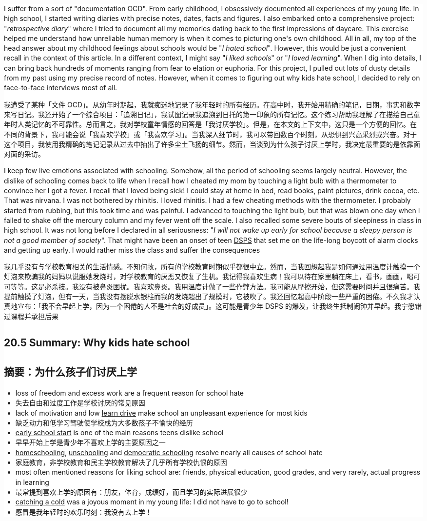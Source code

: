 I suffer from a sort of "documentation OCD". From early childhood, I obsessively documented all experiences of my young life. In high school, I started writing diaries with precise notes, dates, facts and figures. I also embarked onto a comprehensive project: "*retrospective diary*" where I tried to document all my memories dating back to the first impressions of daycare. This exercise helped me understand how unreliable human memory is when it comes to picturing one's own childhood. All in all, my top of the head answer about my childhood feelings about schools would be "*I hated school*". However, this would be just a convenient recall in the context of this article. In a different context, I might say "*I liked schools*" or "*I loved learning*". When I dig into details, I can bring back hundreds of moments ranging from fear to elation or euphoria. For this project, I pulled out lots of dusty details from my past using my precise record of notes. However, when it comes to figuring out why kids hate school, I decided to rely on face-to-face interviews most of all.

我遭受了某种「文件 OCD」。从幼年时期起，我就痴迷地记录了我年轻时的所有经历。在高中时，我开始用精确的笔记，日期，事实和数字来写日记。我还开始了一个综合项目：「追溯日记」，我试图记录我追溯到日托的第一印象的所有记忆。这个练习帮助我理解了在描绘自己童年时人类记忆的不可靠性。总而言之，我对学校童年情感的回答是「我讨厌学校」。但是，在本文的上下文中，这只是一个方便的回忆。在不同的背景下，我可能会说「我喜欢学校」或「我喜欢学习」。当我深入细节时，我可以带回数百个时刻，从恐惧到兴高采烈或兴奋。对于这个项目，我使用我精确的笔记记录从过去中抽出了许多尘土飞扬的细节。然而，当谈到为什么孩子讨厌上学时，我决定最重要的是依靠面对面的采访。

I keep few live emotions associated with schooling. Somehow, all the period of schooling seems largely neutral. However, the dislike of schooling comes back to life when I recall how I cheated my mom by touching a light bulb with a thermometer to convince her I got a fever. I recall that I loved being sick! I could stay at home in bed, read books, paint pictures, drink cocoa, etc. That was nirvana. I was not bothered by rhinitis. I loved rhinitis. I had a few cheating methods with the thermometer. I probably started from rubbing, but this took time and was painful. I advanced to touching the light bulb, but that was blown one day when I failed to shake off the mercury column and my fever went off the scale. I also recalled some severe bouts of sleepiness in class in high school. It was not long before I declared in all seriousness: "*I will not wake up early for school because a sleepy person is not a good member of society*". That might have been an onset of teen [DSPS](https://supermemo.guru/wiki/DSPS) that set me on the life-long boycott of alarm clocks and getting up early. I would rather miss the class and suffer the consequences

我几乎没有与学校教育相关的生活情感。不知何故，所有的学校教育时期似乎都很中立。然而，当我回想起我是如何通过用温度计触摸一个灯泡来欺骗我的妈妈以说服她发烧时，对学校教育的厌恶又恢复了生机。我记得我喜欢生病！我可以待在家里躺在床上，看书，画画，喝可可等等。这是必杀技。我没有被鼻炎困扰。我喜欢鼻炎。我用温度计做了一些作弊方法。我可能从摩擦开始，但这需要时间并且很痛苦。我提前触摸了灯泡，但有一天，当我没有摆脱水银柱而我的发烧超出了规模时，它被吹了。我还回忆起高中阶段一些严重的困倦。不久我才认真地宣布：「我不会早起上学，因为一个困倦的人不是社会的好成员」。这可能是青少年 DSPS 的爆发，让我终生抵制闹钟并早起。我宁愿错过课程并承担后果



## 20.5 Summary: Why kids hate school

## 摘要：为什么孩子们讨厌上学

- loss of freedom and excess work are a frequent reason for school hate
- 失去自由和过度工作是学校讨厌的常见原因
- lack of motivation and low [learn drive](https://supermemo.guru/wiki/Learn_drive) make school an unpleasant experience for most kids
- 缺乏动力和低学习驾驶使学校成为大多数孩子不愉快的经历
- [early school start](https://supermemo.guru/wiki/Optimizing_the_timing_of_brainwork) is one of the main reasons teens dislike school
- 早早开始上学是青少年不喜欢上学的主要原因之一
- [homeschooling](https://supermemo.guru/wiki/Homeschooling), [unschooling](https://supermemo.guru/wiki/Unschooling) and [democratic schooling](https://supermemo.guru/wiki/Democratic_school) resolve nearly all causes of school hate
- 家庭教育，非学校教育和民主学校教育解决了几乎所有学校仇恨的原因
- most often mentioned reasons for liking school are: friends, physical education, good grades, and very rarely, actual progress in learning
- 最常提到喜欢上学的原因有：朋友，体育，成绩好，而且学习的实际进展很少
- [catching a cold](https://supermemo.guru/wiki/Daycare_infections) was a joyous moment in my young life: I did not have to go to school!
- 感冒是我年轻时的欢乐时刻：我没有去上学！